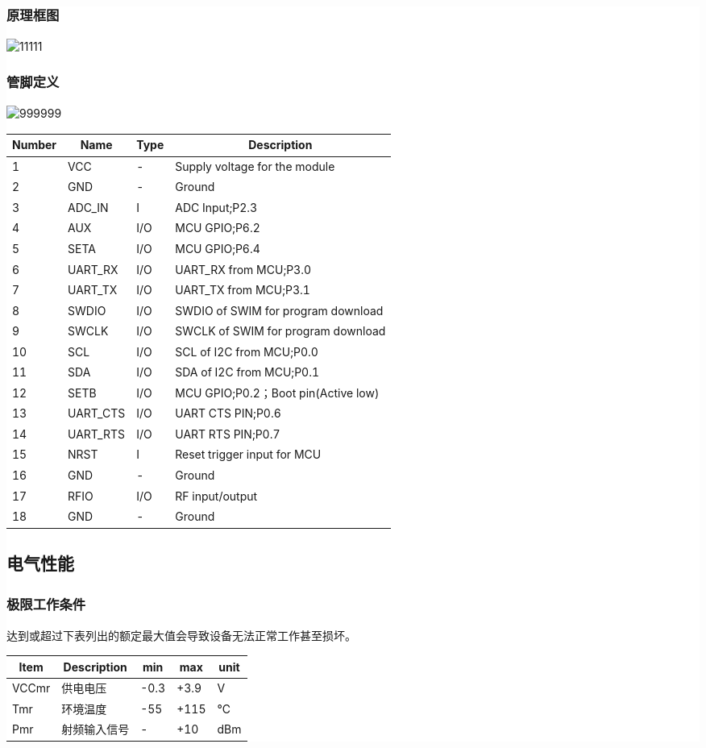 ### 原理框图

![11111](https://risinghf-wiki.oss-cn-shenzhen.aliyuncs.com/upload/img/11111.png)

### 管脚定义

![999999](https://risinghf-wiki.oss-cn-shenzhen.aliyuncs.com/upload/img/05330d5a0a283b6642c99a8d7ca55994.png)

| Number | Name     | Type | Description                          |
| ------ | -------- | ---- | ------------------------------------ |
| 1      | VCC      | -    | Supply voltage for the module        |
| 2      | GND      | -    | Ground                               |
| 3      | ADC_IN   | I    | ADC Input;P2.3                       |
| 4      | AUX      | I/O  | MCU GPIO;P6.2                        |
| 5      | SETA     | I/O  | MCU GPIO;P6.4                        |
| 6      | UART_RX  | I/O  | UART_RX from MCU;P3.0                |
| 7      | UART_TX  | I/O  | UART_TX from MCU;P3.1                |
| 8      | SWDIO    | I/O  | SWDIO of SWIM for program download   |
| 9      | SWCLK    | I/O  | SWCLK of SWIM for program download   |
| 10     | SCL      | I/O  | SCL of I2C from MCU;P0.0             |
| 11     | SDA      | I/O  | SDA of I2C from MCU;P0.1             |
| 12     | SETB     | I/O  | MCU  GPIO;P0.2；Boot pin(Active low) |
| 13     | UART_CTS | I/O  | UART CTS PIN;P0.6                    |
| 14     | UART_RTS | I/O  | UART RTS PIN;P0.7                    |
| 15     | NRST     | I    | Reset trigger input for MCU          |
| 16     | GND      | -    | Ground                               |
| 17     | RFIO     | I/O  | RF input/output                      |
| 18     | GND      | -    | Ground                               |

## 电气性能

### 极限工作条件

达到或超过下表列出的额定最大值会导致设备无法正常工作甚至损坏。

| **Item** | **Description** | **min** | **max** | **unit** |
| -------- | --------------- | ------- | ------- | -------- |
| VCCmr    | 供电电压        | -0.3    | +3.9    | V        |
| Tmr      | 环境温度        | -55     | +115    | ℃        |
| Pmr      | 射频输入信号    | -       | +10     | dBm      |
